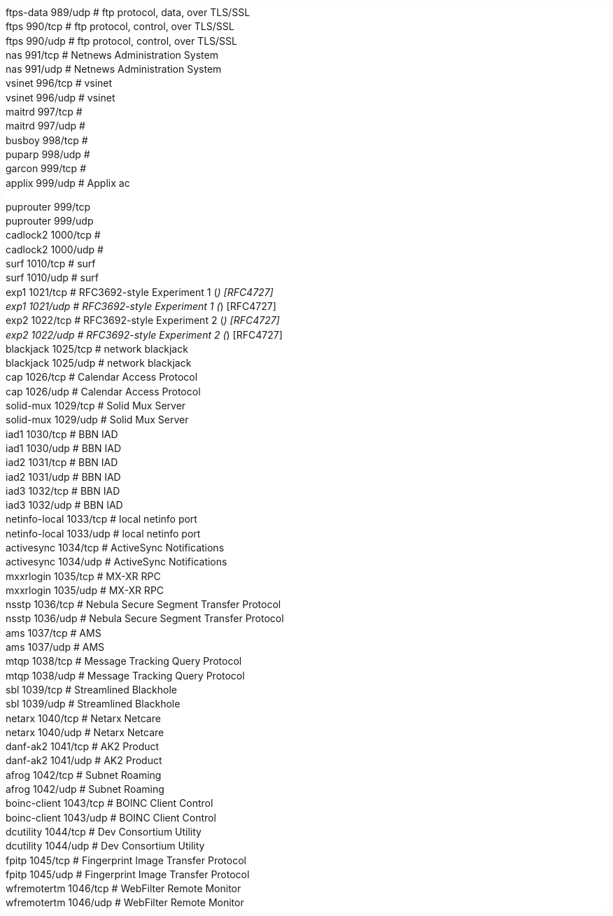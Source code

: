 ftps-data 989/udp # ftp protocol, data, over TLS/SSL  
ftps 990/tcp # ftp protocol, control, over TLS/SSL  
ftps 990/udp # ftp protocol, control, over TLS/SSL  
nas 991/tcp # Netnews Administration System  
nas 991/udp # Netnews Administration System  
vsinet 996/tcp # vsinet  
vsinet 996/udp # vsinet  
maitrd 997/tcp #  
maitrd 997/udp #  
busboy 998/tcp #  
puparp 998/udp #  
garcon 999/tcp #  
applix 999/udp # Applix ac

puprouter 999/tcp  
puprouter 999/udp  
cadlock2 1000/tcp #  
cadlock2 1000/udp #  
surf 1010/tcp # surf  
surf 1010/udp # surf  
exp1 1021/tcp # RFC3692-style Experiment 1 (_) [RFC4727]  
exp1 1021/udp # RFC3692-style Experiment 1 (_) [RFC4727]  
exp2 1022/tcp # RFC3692-style Experiment 2 (_) [RFC4727]  
exp2 1022/udp # RFC3692-style Experiment 2 (_) [RFC4727]  
blackjack 1025/tcp # network blackjack  
blackjack 1025/udp # network blackjack  
cap 1026/tcp # Calendar Access Protocol  
cap 1026/udp # Calendar Access Protocol  
solid-mux 1029/tcp # Solid Mux Server  
solid-mux 1029/udp # Solid Mux Server  
iad1 1030/tcp # BBN IAD  
iad1 1030/udp # BBN IAD  
iad2 1031/tcp # BBN IAD  
iad2 1031/udp # BBN IAD  
iad3 1032/tcp # BBN IAD  
iad3 1032/udp # BBN IAD  
netinfo-local 1033/tcp # local netinfo port  
netinfo-local 1033/udp # local netinfo port  
activesync 1034/tcp # ActiveSync Notifications  
activesync 1034/udp # ActiveSync Notifications  
mxxrlogin 1035/tcp # MX-XR RPC  
mxxrlogin 1035/udp # MX-XR RPC  
nsstp 1036/tcp # Nebula Secure Segment Transfer Protocol  
nsstp 1036/udp # Nebula Secure Segment Transfer Protocol  
ams 1037/tcp # AMS  
ams 1037/udp # AMS  
mtqp 1038/tcp # Message Tracking Query Protocol  
mtqp 1038/udp # Message Tracking Query Protocol  
sbl 1039/tcp # Streamlined Blackhole  
sbl 1039/udp # Streamlined Blackhole  
netarx 1040/tcp # Netarx Netcare  
netarx 1040/udp # Netarx Netcare  
danf-ak2 1041/tcp # AK2 Product  
danf-ak2 1041/udp # AK2 Product  
afrog 1042/tcp # Subnet Roaming  
afrog 1042/udp # Subnet Roaming  
boinc-client 1043/tcp # BOINC Client Control  
boinc-client 1043/udp # BOINC Client Control  
dcutility 1044/tcp # Dev Consortium Utility  
dcutility 1044/udp # Dev Consortium Utility  
fpitp 1045/tcp # Fingerprint Image Transfer Protocol  
fpitp 1045/udp # Fingerprint Image Transfer Protocol  
wfremotertm 1046/tcp # WebFilter Remote Monitor  
wfremotertm 1046/udp # WebFilter Remote Monitor  